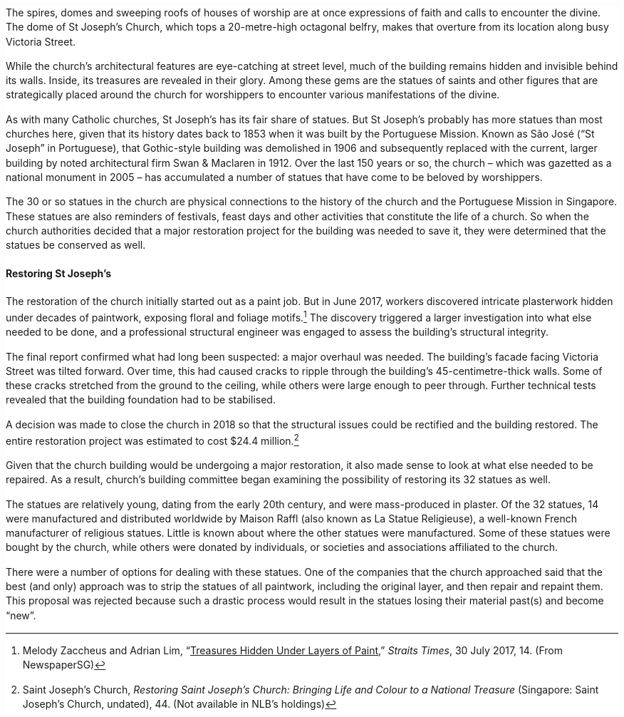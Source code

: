 The spires, domes and sweeping roofs of houses of worship are at once expressions of faith and calls to encounter the divine. The dome of St Joseph’s Church, which tops a 20-metre-high octagonal belfry, makes that overture from its location along busy Victoria Street. 

While the church’s architectural features are eye-catching at street level, much of the building remains hidden and invisible behind its walls. Inside, its treasures are revealed in their glory. Among these gems are the statues of saints and other figures that are strategically placed around the church for worshippers to encounter various manifestations of the divine. 

As with many Catholic churches, St Joseph’s has its fair share of statues. But St Joseph’s probably has more statues than most churches here, given that its history dates back to 1853 when it was built by the Portuguese Mission. Known as São José (“St Joseph” in Portuguese), that Gothic-style building was demolished in 1906 and subsequently replaced with the current, larger building by noted architectural firm Swan & Maclaren in 1912. Over the last 150 years or so, the church – which was gazetted as a national monument in 2005 – has accumulated a number of statues that have come to be beloved by worshippers.

The 30 or so statues in the church are physical connections to the history of the church and the Portuguese Mission in Singapore. These statues are also reminders of festivals, feast days and other activities that constitute the life of a church. So when the church authorities decided that a major restoration project for the building was needed to save it, they were determined that the statues be conserved as well. 


 

#### Restoring St Joseph’s

The restoration of the church initially started out as a paint job. But in June 2017, workers discovered intricate plasterwork hidden under decades of paintwork, exposing floral and foliage motifs.[^1] The discovery triggered a larger investigation into what else needed to be done, and a professional structural engineer was engaged to assess the building’s structural integrity. 

The final report confirmed what had long been suspected: a major overhaul was needed. The building’s facade facing Victoria Street was tilted forward. Over time, this had caused cracks to ripple through the building’s 45-centimetre-thick walls. Some of these cracks stretched from the ground to the ceiling, while others were large enough to peer through. Further technical tests revealed that the building foundation had to be stabilised. 

A decision was made to close the church in 2018 so that the structural issues could be rectified and the building restored. The entire restoration project was estimated to cost $24.4 million.[^2] 

Given that the church building would be undergoing a major restoration, it also made sense to look at what else needed to be repaired. As a result, church’s building committee began examining the possibility of restoring its 32 statues as well.

The statues are relatively young, dating from the early 20th century, and were mass-produced in plaster. Of the 32 statues, 14 were manufactured and distributed worldwide by Maison Raffl (also known as La Statue Religieuse), a well-known French manufacturer of religious statues. Little is known about where the other statues were manufactured. Some of these statues were bought by the church, while others were donated by individuals, or societies and associations affiliated to the church.

There were a number of options for dealing with these statues. One of the companies that the church approached said that the best (and only) approach was to strip the statues of all paintwork, including the original layer, and then repair and repaint them. This proposal was rejected because such a drastic process would result in the statues losing their material past(s) and become “new”.


[^1]: Melody Zaccheus and Adrian Lim, “[Treasures Hidden Under Layers of Paint](http://eresources.nlb.gov.sg/newspapers/Digitised/Article/straitstimes20170730-1.2.12.7),” *Straits Times*, 30 July 2017, 14. (From NewspaperSG)
[^2]: Saint Joseph’s Church, *Restoring Saint Joseph’s Church: Bringing Life and Colour to a National Treasure* (Singapore: Saint Joseph’s Church, undated), 44. (Not available in NLB’s holdings)
[^3]: Members of the Society of Jesus – a religious order of the Catholic church headquartered in France – use the letters SJ after their personal names. This is an abbreviation of their Congregation’s name. The members of this order are called Jesuits.
[^4]: Monsignor Philip Heng, SJ, interview, 17 July 2021. 
[^5]: Zaccheus and Lim, “[Treasures Hidden Under Layers of Paint](http://eresources.nlb.gov.sg/newspapers/Digitised/Article/straitstimes20170730-1.2.12.7).”
[^6]: Luis Dourdil (1914–89) was a 20th-century Portuguese artist. A self-taught man, he created several notable wall paintings and murals. See “Luis Dourdil,” Prabook, accessed 16 July 2021, https://prabook.com/web/luis.dourdil/3742719. 
[^7]: Filipa Machado, interview, 26 February 2021; Filipa Machado, email , 22 July 2021.
[^8]: “Saint Francis Xavier,” Jesuits, accessed 15 June 2021, https://www.jesuits.global/saint-blessed/saint-francis-xavier/.
[^9]: Filipa Machado, email, 22 July 2021.
[^10]: Filipa Machado, interview, 26 February 2021.
[^11]: Filipa Machado, interview, 26 February 2021.
[^12]: Filipa Machado, interview, 26 February 2021; Filipa Machado, email, 22 July 2021.
[^13]: Reverend Father Joe Lopez Carpio, email, 30 July 2021.
[^14]: St John of Damascus wrote: “For the invisible things of God since the creation of the world are made visible through images.” See “Medieval Sourcebook: John of Damascus, in Defense of Icons c. 730,” Fordham University, accessed 18 August 2021, https://sourcebooks.fordham.edu/source/johndam-icons.asp.